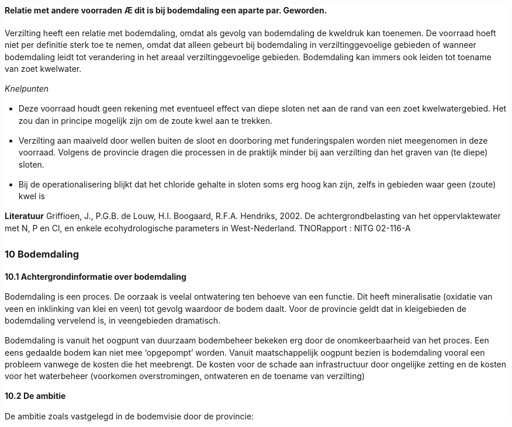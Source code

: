 #### Relatie met andere voorraden Æ dit is bij bodemdaling een aparte par. Geworden. 

Verzilting heeft een relatie met bodemdaling, omdat als gevolg van bodemdaling de kweldruk kan toenemen. De voorraad hoeft niet per definitie sterk toe te nemen, omdat dat alleen gebeurt bij bodemdaling in verziltinggevoelige gebieden of wanneer bodemdaling leidt tot verandering in het areaal verziltinggevoelige gebieden. Bodemdaling kan immers ook leiden tot toename van zoet kwelwater. 

_Knelpunten_ 

- Deze voorraad houdt geen rekening met eventueel effect van diepe sloten net aan de rand van     een zoet kwelwatergebied. Het zou dan in principe mogelijk zijn om de zoute kwel aan te trekken. 

- Verzilting aan maaiveld door wellen buiten de sloot en doorboring met funderingspalen worden     niet meegenomen in deze voorraad. Volgens de provincie dragen die processen in de praktijk     minder bij aan verzilting dan het graven van (te diepe) sloten. 

- Bij de operationalisering blijkt dat het chloride gehalte in sloten soms erg hoog kan zijn, zelfs in     gebieden waar geen (zoute) kwel is 

**Literatuur** Griffioen, J., P.G.B. de Louw, H.I. Boogaard, R.F.A. Hendriks, 2002. De achtergrondbelasting van het oppervlaktewater met N, P en Cl, en enkele ecohydrologische parameters in West-Nederland. TNORapport : NITG 02-116-A 


### 10 Bodemdaling 

**10.1 Achtergrondinformatie over bodemdaling** 

Bodemdaling is een proces. De oorzaak is veelal ontwatering ten behoeve van een functie. Dit heeft mineralisatie (oxidatie van veen en inklinking van klei en veen) tot gevolg waardoor de bodem daalt. Voor de provincie geldt dat in kleigebieden de bodemdaling vervelend is, in veengebieden dramatisch. 

Bodemdaling is vanuit het oogpunt van duurzaam bodembeheer bekeken erg door de onomkeerbaarheid van het proces. Een eens gedaalde bodem kan niet mee ‘opgepompt’ worden. Vanuit maatschappelijk oogpunt bezien is bodemdaling vooral een probleem vanwege de kosten die het meebrengt. De kosten voor de schade aan infrastructuur door ongelijke zetting en de kosten voor het waterbeheer (voorkomen overstromingen, ontwateren en de toename van verzilting) 

**10.2 De ambitie** 

De ambitie zoals vastgelegd in de bodemvisie door de provincie: 

